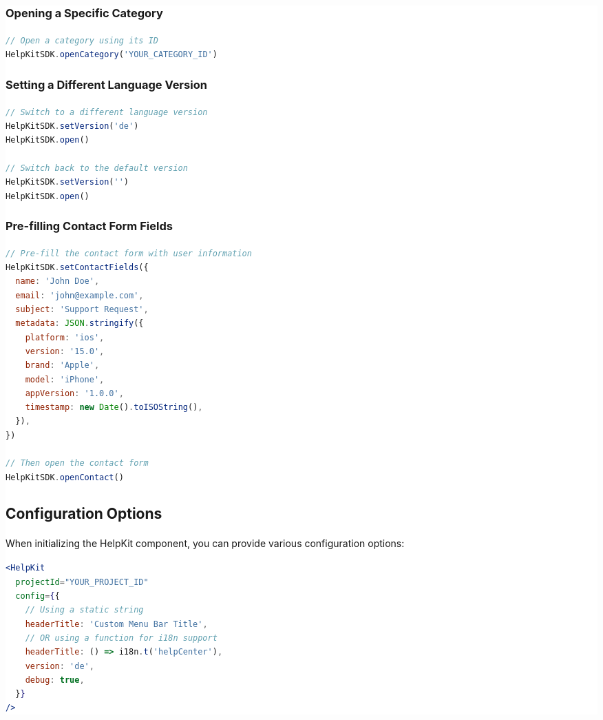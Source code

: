 ### Opening a Specific Category

```jsx
// Open a category using its ID
HelpKitSDK.openCategory('YOUR_CATEGORY_ID')
```

### Setting a Different Language Version

```jsx
// Switch to a different language version
HelpKitSDK.setVersion('de')
HelpKitSDK.open()

// Switch back to the default version
HelpKitSDK.setVersion('')
HelpKitSDK.open()
```

### Pre-filling Contact Form Fields

```jsx
// Pre-fill the contact form with user information
HelpKitSDK.setContactFields({
  name: 'John Doe',
  email: 'john@example.com',
  subject: 'Support Request',
  metadata: JSON.stringify({
    platform: 'ios',
    version: '15.0',
    brand: 'Apple',
    model: 'iPhone',
    appVersion: '1.0.0',
    timestamp: new Date().toISOString(),
  }),
})

// Then open the contact form
HelpKitSDK.openContact()
```

## Configuration Options

When initializing the HelpKit component, you can provide various configuration options:

```jsx
<HelpKit
  projectId="YOUR_PROJECT_ID"
  config={{
    // Using a static string
    headerTitle: 'Custom Menu Bar Title',
    // OR using a function for i18n support
    headerTitle: () => i18n.t('helpCenter'),
    version: 'de',
    debug: true,
  }}
/>
```
